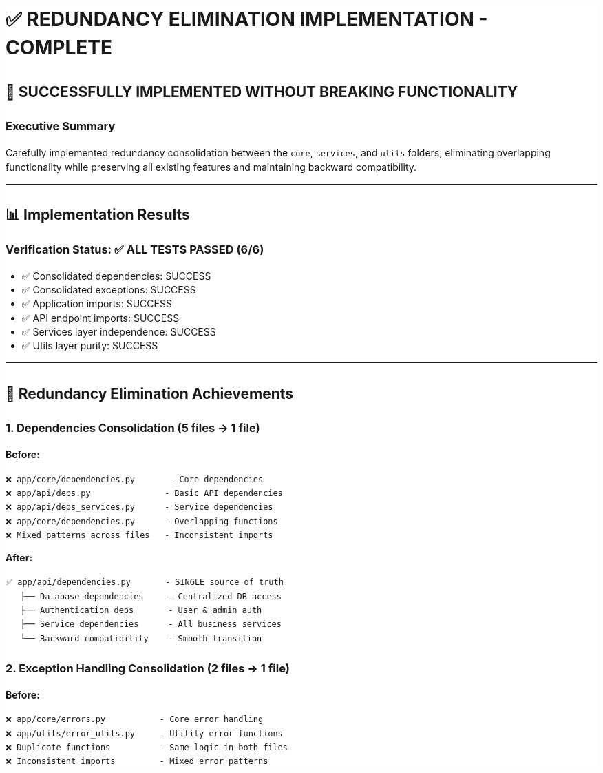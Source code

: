 # ✅ REDUNDANCY ELIMINATION IMPLEMENTATION - COMPLETE

## 🎉 SUCCESSFULLY IMPLEMENTED WITHOUT BREAKING FUNCTIONALITY

### Executive Summary
Carefully implemented redundancy consolidation between the `core`, `services`, and `utils` folders, eliminating overlapping functionality while preserving all existing features and maintaining backward compatibility.

---

## 📊 Implementation Results

### Verification Status: ✅ ALL TESTS PASSED (6/6)
- ✅ Consolidated dependencies: SUCCESS
- ✅ Consolidated exceptions: SUCCESS  
- ✅ Application imports: SUCCESS
- ✅ API endpoint imports: SUCCESS
- ✅ Services layer independence: SUCCESS
- ✅ Utils layer purity: SUCCESS

---

## 🔄 Redundancy Elimination Achievements

### 1. **Dependencies Consolidation** (5 files → 1 file)
**Before:**
```
❌ app/core/dependencies.py       - Core dependencies
❌ app/api/deps.py               - Basic API dependencies  
❌ app/api/deps_services.py      - Service dependencies
❌ app/core/dependencies.py      - Overlapping functions
❌ Mixed patterns across files   - Inconsistent imports
```

**After:**
```
✅ app/api/dependencies.py       - SINGLE source of truth
   ├── Database dependencies     - Centralized DB access
   ├── Authentication deps       - User & admin auth
   ├── Service dependencies      - All business services
   └── Backward compatibility    - Smooth transition
```

### 2. **Exception Handling Consolidation** (2 files → 1 file)
**Before:**
```
❌ app/core/errors.py           - Core error handling
❌ app/utils/error_utils.py     - Utility error functions
❌ Duplicate functions          - Same logic in both files
❌ Inconsistent imports         - Mixed error patterns
```

